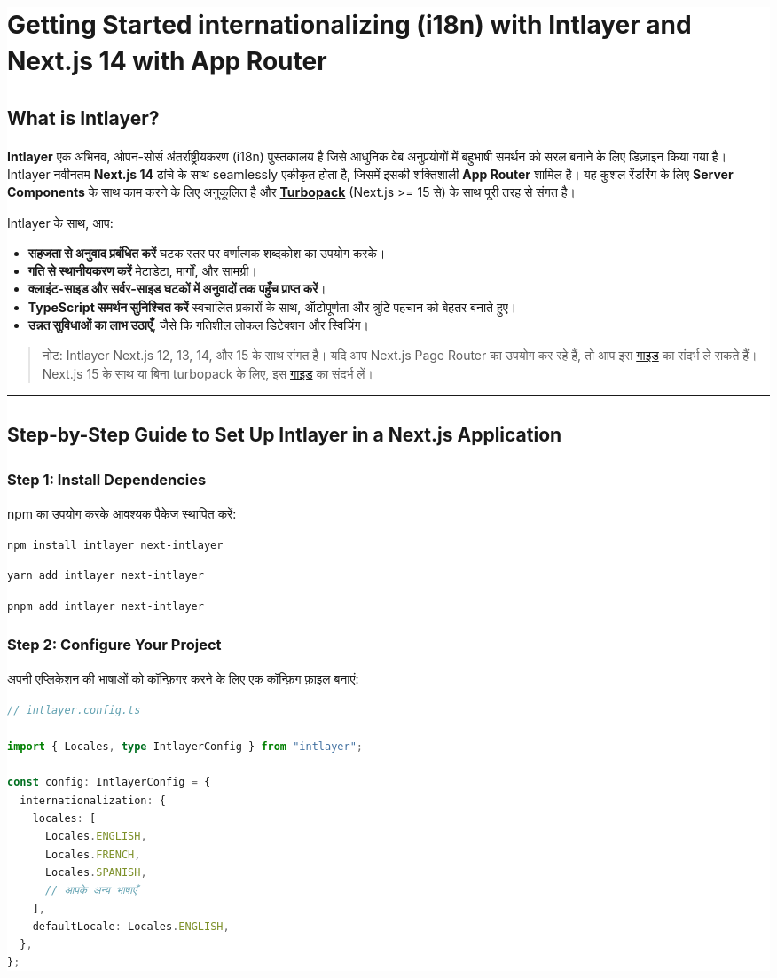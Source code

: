 # Getting Started internationalizing (i18n) with Intlayer and Next.js 14 with App Router

## What is Intlayer?

**Intlayer** एक अभिनव, ओपन-सोर्स अंतर्राष्ट्रीयकरण (i18n) पुस्तकालय है जिसे आधुनिक वेब अनुप्रयोगों में बहुभाषी समर्थन को सरल बनाने के लिए डिज़ाइन किया गया है। Intlayer नवीनतम **Next.js 14** ढांचे के साथ seamlessly एकीकृत होता है, जिसमें इसकी शक्तिशाली **App Router** शामिल है। यह कुशल रेंडरिंग के लिए **Server Components** के साथ काम करने के लिए अनुकूलित है और [**Turbopack**](https://nextjs.org/docs/architecture/turbopack) (Next.js >= 15 से) के साथ पूरी तरह से संगत है।

Intlayer के साथ, आप:

- **सहजता से अनुवाद प्रबंधित करें** घटक स्तर पर वर्णात्मक शब्दकोश का उपयोग करके।
- **गति से स्थानीयकरण करें** मेटाडेटा, मार्गों, और सामग्री।
- **क्लाइंट-साइड और सर्वर-साइड घटकों में अनुवादों तक पहुँच प्राप्त करें**।
- **TypeScript समर्थन सुनिश्चित करें** स्वचालित प्रकारों के साथ, ऑटोपूर्णता और त्रुटि पहचान को बेहतर बनाते हुए।
- **उन्नत सुविधाओं का लाभ उठाएँ**, जैसे कि गतिशील लोकल डिटेक्शन और स्विचिंग।

> नोट: Intlayer Next.js 12, 13, 14, और 15 के साथ संगत है। यदि आप Next.js Page Router का उपयोग कर रहे हैं, तो आप इस [गाइड](https://github.com/aymericzip/intlayer/blob/main/docs/hi/intlayer_with_nextjs_page_router.md) का संदर्भ ले सकते हैं। Next.js 15 के साथ या बिना turbopack के लिए, इस [गाइड](https://github.com/aymericzip/intlayer/blob/main/docs/hi/intlayer_with_nextjs_15.md) का संदर्भ लें।

---

## Step-by-Step Guide to Set Up Intlayer in a Next.js Application

### Step 1: Install Dependencies

npm का उपयोग करके आवश्यक पैकेज स्थापित करें:

```bash
npm install intlayer next-intlayer
```

```bash
yarn add intlayer next-intlayer
```

```bash
pnpm add intlayer next-intlayer
```

### Step 2: Configure Your Project

अपनी एप्लिकेशन की भाषाओं को कॉन्फ़िगर करने के लिए एक कॉन्फ़िग फ़ाइल बनाएं:

```typescript
// intlayer.config.ts

import { Locales, type IntlayerConfig } from "intlayer";

const config: IntlayerConfig = {
  internationalization: {
    locales: [
      Locales.ENGLISH,
      Locales.FRENCH,
      Locales.SPANISH,
      // आपके अन्य भाषाएँ
    ],
    defaultLocale: Locales.ENGLISH,
  },
};
```